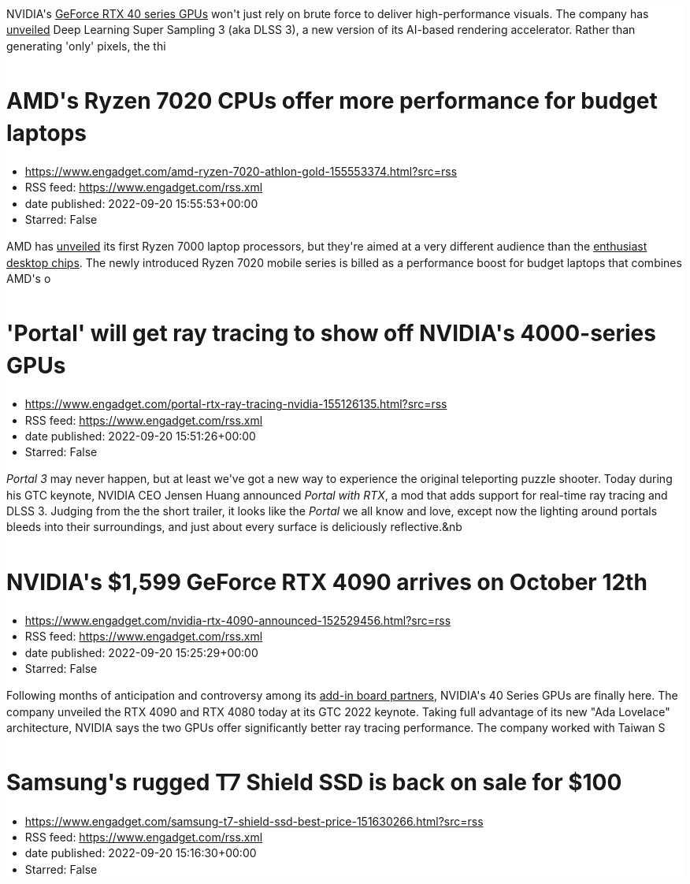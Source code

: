 <p>NVIDIA's <a href="https://www.engadget.com/nvidia-rtx-4090-announced-152529456.html">GeForce RTX 40 series GPUs</a> won't just rely on brute force to deliver high-performance visuals. The company has <a href="https://nvidianews.nvidia.com/news/nvidia-introduces-dlss-3-with-breakthrough-ai-powered-frame-generation-for-up-to-4x-performance">unveiled</a> Deep Learning Super Sampling 3 (aka DLSS 3), a new version of its AI-based rendering accelerator. Rather than generating 'only' pixels, the thi

# AMD's Ryzen 7020 CPUs offer more performance for budget laptops
 - https://www.engadget.com/amd-ryzen-7020-athlon-gold-155553374.html?src=rss
 - RSS feed: https://www.engadget.com/rss.xml
 - date published: 2022-09-20 15:55:53+00:00
 - Starred: False

<p>AMD has <a href="https://www.amd.com/en/press-releases/2022-09-20-amd-ryzen-7020-series-processors-for-mobile-bring-high-end-performance">unveiled</a> its first Ryzen 7000 laptop processors, but they're aimed at a very different audience than the <a href="https://www.engadget.com/amd-ryzen-7000-desktop-cps-shipping-september-27th-042518920.html">enthusiast desktop chips</a>. The newly introduced Ryzen 7020 mobile series is billed as a performance boost for budget laptops that combines AMD's o

# 'Portal' will get ray tracing to show off NVIDIA's 4000-series GPUs
 - https://www.engadget.com/portal-rtx-ray-tracing-nvidia-155126135.html?src=rss
 - RSS feed: https://www.engadget.com/rss.xml
 - date published: 2022-09-20 15:51:26+00:00
 - Starred: False

<p><em>Portal 3</em> may never happen, but at least we've got a new way to experience the original teleporting puzzle shooter. Today during his GTC keynote, NVIDIA CEO Jensen Huang announced <em>Portal with RTX</em>, a mod that adds support for real-time ray tracing and DLSS 3. Judging from the the short trailer, it looks like the <em>Portal</em> we all know and love, except now the lighting around portals bleeds into their surroundings, and just about every surface is deliciously reflective.&nb

# NVIDIA's $1,599 GeForce RTX 4090 arrives on October 12th
 - https://www.engadget.com/nvidia-rtx-4090-announced-152529456.html?src=rss
 - RSS feed: https://www.engadget.com/rss.xml
 - date published: 2022-09-20 15:25:29+00:00
 - Starred: False

<p>Following months of anticipation and controversy among its <a href="https://www.engadget.com/evga-is-leaving-the-gpu-market-and-parting-ways-with-nvidia-144615671.html">add-in board partners</a>, NVIDIA's 40 Series GPUs are finally here. The company unveiled the RTX 4090 and RTX 4080 today at its GTC 2022 keynote. Taking full advantage of its new &quot;Ada Lovelace&quot; architecture, NVIDIA says the two GPUs offer significantly better ray tracing performance. The company worked with Taiwan S

# Samsung's rugged T7 Shield SSD is back on sale for $100
 - https://www.engadget.com/samsung-t7-shield-ssd-best-price-151630266.html?src=rss
 - RSS feed: https://www.engadget.com/rss.xml
 - date published: 2022-09-20 15:16:30+00:00
 - Starred: False
